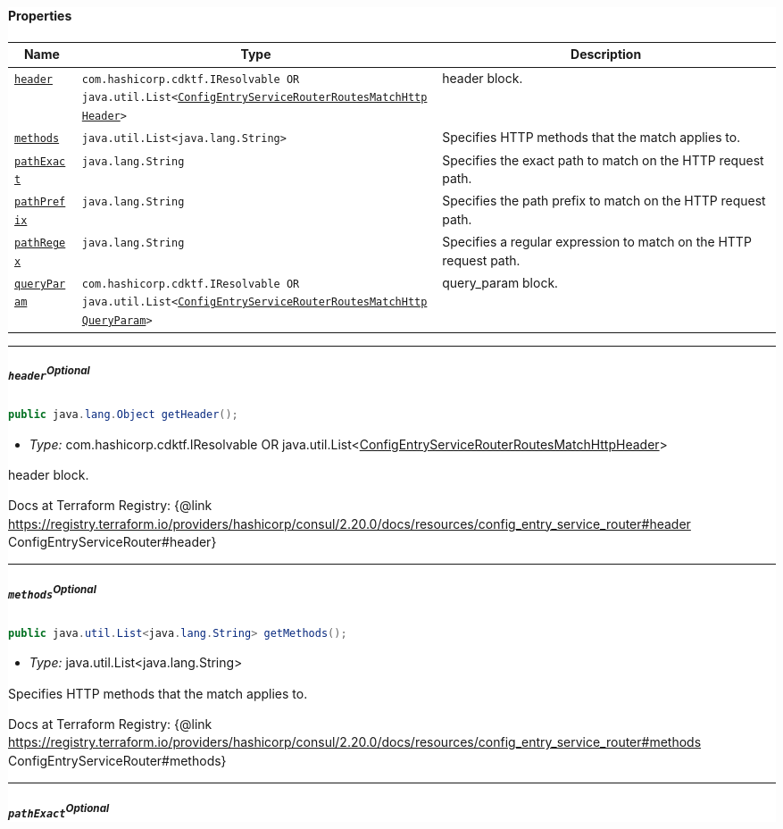 #### Properties <a name="Properties" id="Properties"></a>

| **Name** | **Type** | **Description** |
| --- | --- | --- |
| <code><a href="#@cdktf/provider-consul.configEntryServiceRouter.ConfigEntryServiceRouterRoutesMatchHttp.property.header">header</a></code> | <code>com.hashicorp.cdktf.IResolvable OR java.util.List<<a href="#@cdktf/provider-consul.configEntryServiceRouter.ConfigEntryServiceRouterRoutesMatchHttpHeader">ConfigEntryServiceRouterRoutesMatchHttpHeader</a>></code> | header block. |
| <code><a href="#@cdktf/provider-consul.configEntryServiceRouter.ConfigEntryServiceRouterRoutesMatchHttp.property.methods">methods</a></code> | <code>java.util.List<java.lang.String></code> | Specifies HTTP methods that the match applies to. |
| <code><a href="#@cdktf/provider-consul.configEntryServiceRouter.ConfigEntryServiceRouterRoutesMatchHttp.property.pathExact">pathExact</a></code> | <code>java.lang.String</code> | Specifies the exact path to match on the HTTP request path. |
| <code><a href="#@cdktf/provider-consul.configEntryServiceRouter.ConfigEntryServiceRouterRoutesMatchHttp.property.pathPrefix">pathPrefix</a></code> | <code>java.lang.String</code> | Specifies the path prefix to match on the HTTP request path. |
| <code><a href="#@cdktf/provider-consul.configEntryServiceRouter.ConfigEntryServiceRouterRoutesMatchHttp.property.pathRegex">pathRegex</a></code> | <code>java.lang.String</code> | Specifies a regular expression to match on the HTTP request path. |
| <code><a href="#@cdktf/provider-consul.configEntryServiceRouter.ConfigEntryServiceRouterRoutesMatchHttp.property.queryParam">queryParam</a></code> | <code>com.hashicorp.cdktf.IResolvable OR java.util.List<<a href="#@cdktf/provider-consul.configEntryServiceRouter.ConfigEntryServiceRouterRoutesMatchHttpQueryParam">ConfigEntryServiceRouterRoutesMatchHttpQueryParam</a>></code> | query_param block. |

---

##### `header`<sup>Optional</sup> <a name="header" id="@cdktf/provider-consul.configEntryServiceRouter.ConfigEntryServiceRouterRoutesMatchHttp.property.header"></a>

```java
public java.lang.Object getHeader();
```

- *Type:* com.hashicorp.cdktf.IResolvable OR java.util.List<<a href="#@cdktf/provider-consul.configEntryServiceRouter.ConfigEntryServiceRouterRoutesMatchHttpHeader">ConfigEntryServiceRouterRoutesMatchHttpHeader</a>>

header block.

Docs at Terraform Registry: {@link https://registry.terraform.io/providers/hashicorp/consul/2.20.0/docs/resources/config_entry_service_router#header ConfigEntryServiceRouter#header}

---

##### `methods`<sup>Optional</sup> <a name="methods" id="@cdktf/provider-consul.configEntryServiceRouter.ConfigEntryServiceRouterRoutesMatchHttp.property.methods"></a>

```java
public java.util.List<java.lang.String> getMethods();
```

- *Type:* java.util.List<java.lang.String>

Specifies HTTP methods that the match applies to.

Docs at Terraform Registry: {@link https://registry.terraform.io/providers/hashicorp/consul/2.20.0/docs/resources/config_entry_service_router#methods ConfigEntryServiceRouter#methods}

---

##### `pathExact`<sup>Optional</sup> <a name="pathExact" id="@cdktf/provider-consul.configEntryServiceRouter.ConfigEntryServiceRouterRoutesMatchHttp.property.pathExact"></a>
